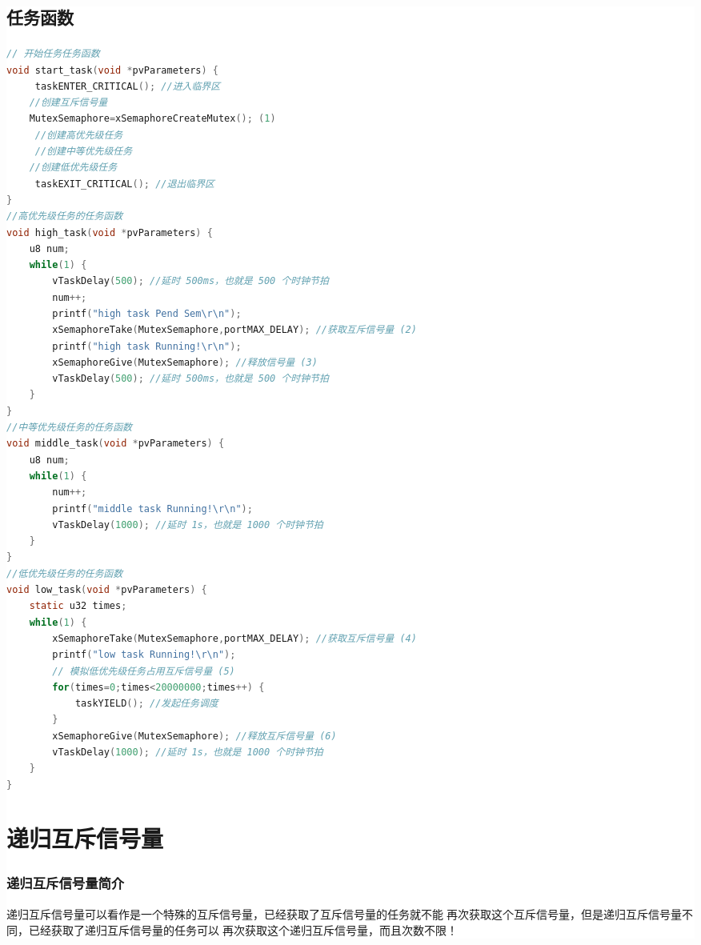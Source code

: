 ## 任务函数
```c
// 开始任务任务函数
void start_task(void *pvParameters) {
     taskENTER_CRITICAL(); //进入临界区
    //创建互斥信号量
    MutexSemaphore=xSemaphoreCreateMutex(); (1)
     //创建高优先级任务
     //创建中等优先级任务
    //创建低优先级任务
     taskEXIT_CRITICAL(); //退出临界区
}
//高优先级任务的任务函数
void high_task(void *pvParameters) {
    u8 num;
    while(1) {
        vTaskDelay(500); //延时 500ms，也就是 500 个时钟节拍
        num++;
        printf("high task Pend Sem\r\n");
        xSemaphoreTake(MutexSemaphore,portMAX_DELAY); //获取互斥信号量 (2)
        printf("high task Running!\r\n");
        xSemaphoreGive(MutexSemaphore); //释放信号量 (3)
        vTaskDelay(500); //延时 500ms，也就是 500 个时钟节拍
    }
}
//中等优先级任务的任务函数
void middle_task(void *pvParameters) {
    u8 num;
    while(1) {
        num++;
        printf("middle task Running!\r\n");
        vTaskDelay(1000); //延时 1s，也就是 1000 个时钟节拍
    }
}
//低优先级任务的任务函数
void low_task(void *pvParameters) {
    static u32 times;
    while(1) {
        xSemaphoreTake(MutexSemaphore,portMAX_DELAY); //获取互斥信号量 (4)
        printf("low task Running!\r\n");
        // 模拟低优先级任务占用互斥信号量 (5)
        for(times=0;times<20000000;times++) {
        	taskYIELD(); //发起任务调度
        }
        xSemaphoreGive(MutexSemaphore); //释放互斥信号量 (6)
        vTaskDelay(1000); //延时 1s，也就是 1000 个时钟节拍
    }
}
```

#  递归互斥信号量  
###  递归互斥信号量简介  
 递归互斥信号量可以看作是一个特殊的互斥信号量，已经获取了互斥信号量的任务就不能 再次获取这个互斥信号量，但是递归互斥信号量不同，已经获取了递归互斥信号量的任务可以 再次获取这个递归互斥信号量，而且次数不限！  
